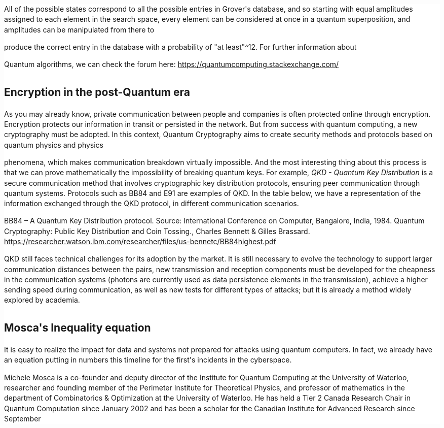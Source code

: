 All of the possible states correspond to all the possible entries in Grover's database, and so
starting with equal amplitudes assigned to each element in the search space, every element can be
considered at once in a quantum superposition, and amplitudes can be manipulated from there to

produce the correct entry in the database with a probability of "at least"^12. For further information about

Quantum algorithms, we can check the forum here: https://quantumcomputing.stackexchange.com/

## Encryption in the post-Quantum era

As you may already know, private communication between people and companies is often protected
online through encryption. Encryption protects our information in transit or persisted in the network. But
from success with quantum computing, a new cryptography must be adopted. In this context, Quantum
Cryptography aims to create security methods and protocols based on quantum physics and physics


phenomena, which makes communication breakdown virtually impossible. And the most interesting thing
about this process is that we can prove mathematically the impossibility of breaking quantum keys.
For example, _QKD - Quantum Key Distribution_ is a secure communication method that involves
cryptographic key distribution protocols, ensuring peer communication through quantum systems.
Protocols such as BB84 and E91 are examples of QKD. In the table below, we have a representation of the
information exchanged through the QKD protocol, in different communication scenarios.

BB84 – A Quantum Key Distribution protocol. Source: International Conference on Computer, Bangalore,
India, 1984. Quantum Cryptography: Public Key Distribution and Coin Tossing., Charles Bennett & Gilles
Brassard. https://researcher.watson.ibm.com/researcher/files/us-bennetc/BB84highest.pdf

QKD still faces technical challenges for its adoption by the market. It is still necessary to evolve
the technology to support larger communication distances between the pairs, new transmission and
reception components must be developed for the cheapness in the communication systems (photons are
currently used as data persistence elements in the transmission), achieve a higher sending speed during
communication, as well as new tests for different types of attacks; but it is already a method widely
explored by academia.

## Mosca's Inequality equation

It is easy to realize the impact for data and systems not prepared for attacks using quantum computers.
In fact, we already have an equation putting in numbers this timeline for the first's incidents in the
cyberspace.

Michele Mosca is a co-founder and deputy director of the Institute for Quantum Computing at
the University of Waterloo, researcher and founding member of the Perimeter Institute for Theoretical
Physics, and professor of mathematics in the department of Combinatorics & Optimization at the
University of Waterloo. He has held a Tier 2 Canada Research Chair in Quantum Computation since
January 2002 and has been a scholar for the Canadian Institute for Advanced Research since September
